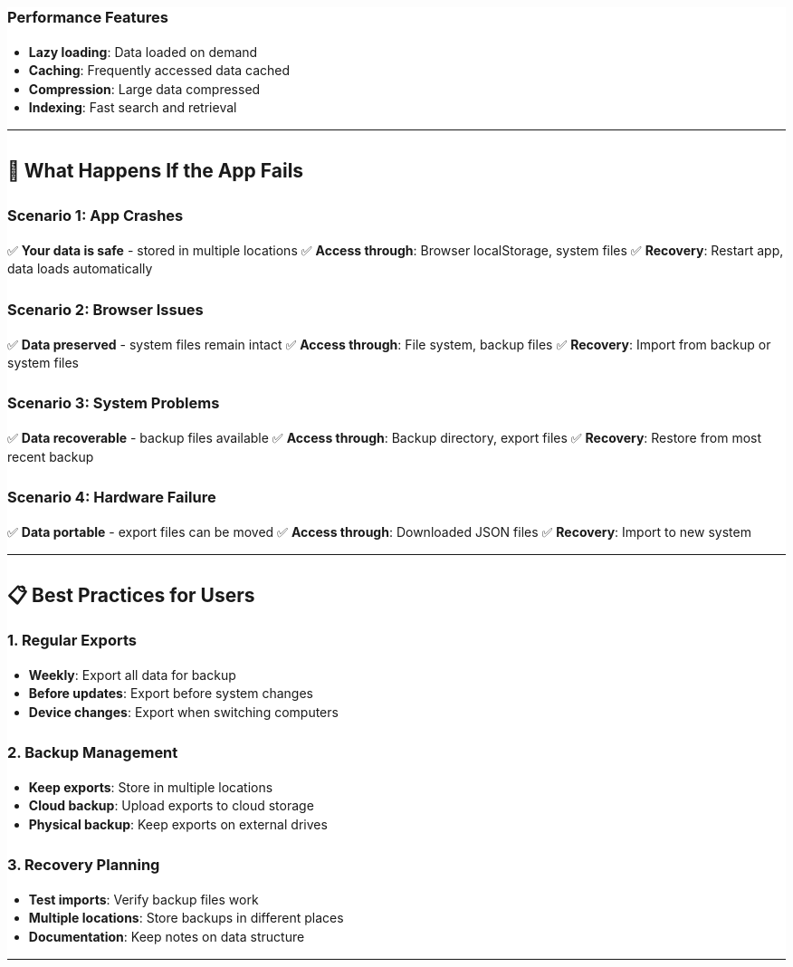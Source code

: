 ### **Performance Features**
- **Lazy loading**: Data loaded on demand
- **Caching**: Frequently accessed data cached
- **Compression**: Large data compressed
- **Indexing**: Fast search and retrieval

---

## 🚨 **What Happens If the App Fails**

### **Scenario 1: App Crashes**
✅ **Your data is safe** - stored in multiple locations
✅ **Access through**: Browser localStorage, system files
✅ **Recovery**: Restart app, data loads automatically

### **Scenario 2: Browser Issues**
✅ **Data preserved** - system files remain intact
✅ **Access through**: File system, backup files
✅ **Recovery**: Import from backup or system files

### **Scenario 3: System Problems**
✅ **Data recoverable** - backup files available
✅ **Access through**: Backup directory, export files
✅ **Recovery**: Restore from most recent backup

### **Scenario 4: Hardware Failure**
✅ **Data portable** - export files can be moved
✅ **Access through**: Downloaded JSON files
✅ **Recovery**: Import to new system

---

## 📋 **Best Practices for Users**

### **1. Regular Exports**
- **Weekly**: Export all data for backup
- **Before updates**: Export before system changes
- **Device changes**: Export when switching computers

### **2. Backup Management**
- **Keep exports**: Store in multiple locations
- **Cloud backup**: Upload exports to cloud storage
- **Physical backup**: Keep exports on external drives

### **3. Recovery Planning**
- **Test imports**: Verify backup files work
- **Multiple locations**: Store backups in different places
- **Documentation**: Keep notes on data structure

---